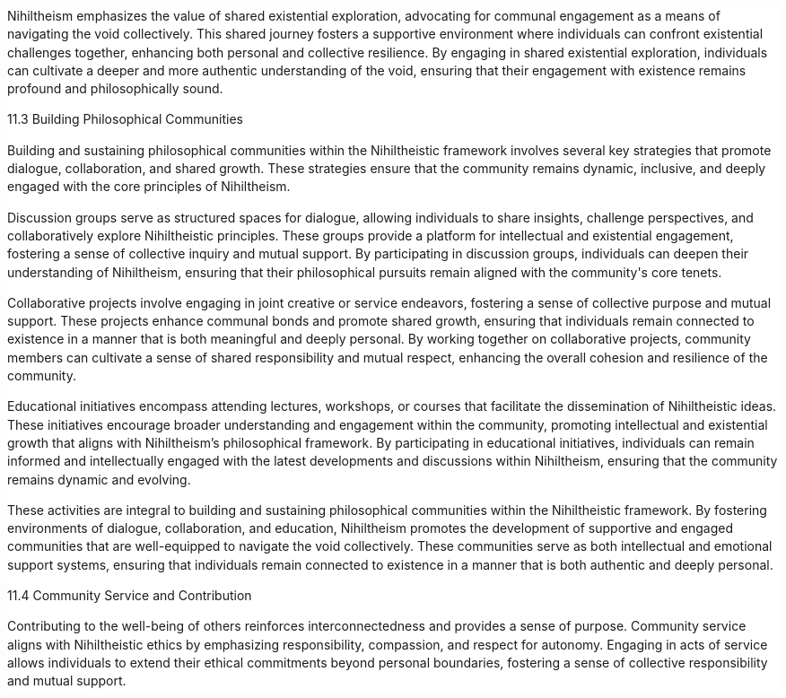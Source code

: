   

Nihiltheism emphasizes the value of shared existential exploration, advocating for communal engagement as a means of navigating the void collectively. This shared journey fosters a supportive environment where individuals can confront existential challenges together, enhancing both personal and collective resilience. By engaging in shared existential exploration, individuals can cultivate a deeper and more authentic understanding of the void, ensuring that their engagement with existence remains profound and philosophically sound.

  

11.3 Building Philosophical Communities

  

Building and sustaining philosophical communities within the Nihiltheistic framework involves several key strategies that promote dialogue, collaboration, and shared growth. These strategies ensure that the community remains dynamic, inclusive, and deeply engaged with the core principles of Nihiltheism.

  

Discussion groups serve as structured spaces for dialogue, allowing individuals to share insights, challenge perspectives, and collaboratively explore Nihiltheistic principles. These groups provide a platform for intellectual and existential engagement, fostering a sense of collective inquiry and mutual support. By participating in discussion groups, individuals can deepen their understanding of Nihiltheism, ensuring that their philosophical pursuits remain aligned with the community's core tenets.

  

Collaborative projects involve engaging in joint creative or service endeavors, fostering a sense of collective purpose and mutual support. These projects enhance communal bonds and promote shared growth, ensuring that individuals remain connected to existence in a manner that is both meaningful and deeply personal. By working together on collaborative projects, community members can cultivate a sense of shared responsibility and mutual respect, enhancing the overall cohesion and resilience of the community.

  

Educational initiatives encompass attending lectures, workshops, or courses that facilitate the dissemination of Nihiltheistic ideas. These initiatives encourage broader understanding and engagement within the community, promoting intellectual and existential growth that aligns with Nihiltheism’s philosophical framework. By participating in educational initiatives, individuals can remain informed and intellectually engaged with the latest developments and discussions within Nihiltheism, ensuring that the community remains dynamic and evolving.

  

These activities are integral to building and sustaining philosophical communities within the Nihiltheistic framework. By fostering environments of dialogue, collaboration, and education, Nihiltheism promotes the development of supportive and engaged communities that are well-equipped to navigate the void collectively. These communities serve as both intellectual and emotional support systems, ensuring that individuals remain connected to existence in a manner that is both authentic and deeply personal.

  

11.4 Community Service and Contribution

  

Contributing to the well-being of others reinforces interconnectedness and provides a sense of purpose. Community service aligns with Nihiltheistic ethics by emphasizing responsibility, compassion, and respect for autonomy. Engaging in acts of service allows individuals to extend their ethical commitments beyond personal boundaries, fostering a sense of collective responsibility and mutual support.
